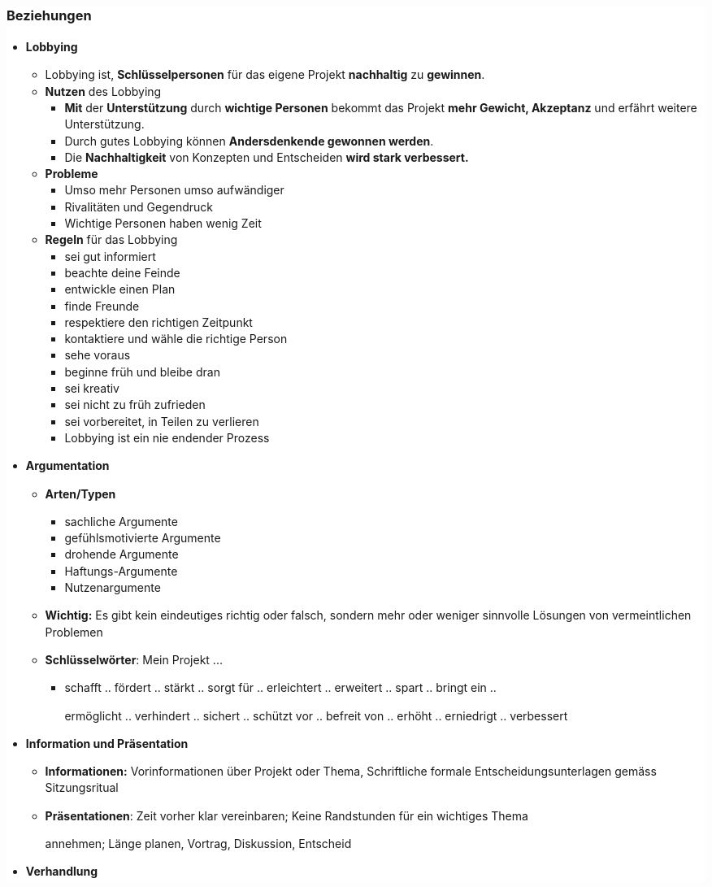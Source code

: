 ### Beziehungen

- **Lobbying**
  - Lobbying ist, **Schlüsselpersonen** für das eigene Projekt **nachhaltig** zu **gewinnen**.
  - **Nutzen** des Lobbying
    - **Mit** der **Unterstützung** durch **wichtige Personen** bekommt das Projekt **mehr Gewicht, Akzeptanz** und erfährt weitere Unterstützung.
    - Durch gutes Lobbying können **Andersdenkende gewonnen werden**.
    - Die **Nachhaltigkeit** von Konzepten und Entscheiden **wird stark verbessert.**
  - **Probleme**
    - Umso mehr Personen umso aufwändiger
    - Rivalitäten und Gegendruck
    - Wichtige Personen haben wenig Zeit
  - **Regeln** für das Lobbying
    - sei gut informiert
    - beachte deine Feinde
    - entwickle einen Plan
    - finde Freunde
    - respektiere den richtigen Zeitpunkt
    - kontaktiere und wähle die richtige Person
    - sehe voraus
    - beginne früh und bleibe dran
    - sei kreativ
    - sei nicht zu früh zufrieden
    - sei vorbereitet, in Teilen zu verlieren
    - Lobbying ist ein nie endender Prozess
- **Argumentation**

  - **Arten/Typen**
    - sachliche Argumente
    - gefühlsmotivierte Argumente
    - drohende Argumente
    - Haftungs-Argumente
    - Nutzenargumente
  - **Wichtig:** Es gibt kein eindeutiges richtig oder falsch, sondern mehr oder weniger sinnvolle Lösungen von vermeintlichen Problemen
  - **Schlüsselwörter**: Mein Projekt ...

    - schafft .. fördert .. stärkt .. sorgt für .. erleichtert .. erweitert .. spart .. bringt ein ..

      ermöglicht .. verhindert .. sichert .. schützt vor .. befreit von .. erhöht .. erniedrigt .. verbessert

- **Information und Präsentation**

  - **Informationen:** Vorinformationen über Projekt oder Thema, Schriftliche formale Entscheidungsunterlagen gemäss Sitzungsritual
  - **Präsentationen**: Zeit vorher klar vereinbaren; Keine Randstunden für ein wichtiges Thema

    annehmen; Länge planen, Vortrag, Diskussion, Entscheid

- **Verhandlung**
